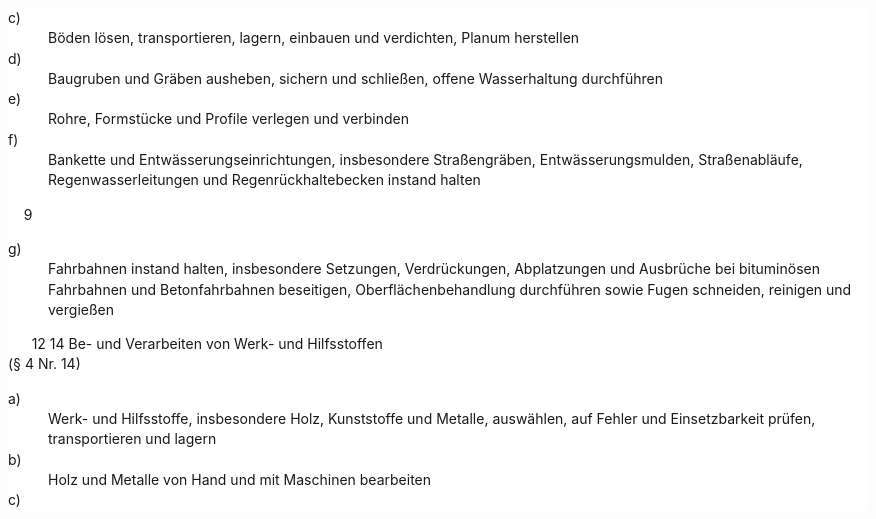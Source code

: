 <td style="text-align: center; border-right: 0.5pt solid; border-bottom: 0.5pt solid;" data-valign="top"><dl>
<dt>c)</dt>
<dd>
Böden lösen, transportieren, lagern, einbauen und verdichten, Planum herstellen
</dd>
<dt>d)</dt>
<dd>
Baugruben und Gräben ausheben, sichern und schließen, offene Wasserhaltung durchführen
</dd>
<dt>e)</dt>
<dd>
Rohre, Formstücke und Profile verlegen und verbinden
</dd>
<dt>f)</dt>
<dd>
Bankette und Entwässerungseinrichtungen, insbesondere Straßengräben, Entwässerungsmulden, Straßenabläufe, Regenwasserleitungen und Regenrückhaltebecken instand halten
</dd>
</dl></td>
<td style="text-align: center; border-right: 0.5pt solid; border-bottom: 0.5pt solid;" data-valign="top"> </td>
<td style="text-align: center; border-right: 0.5pt solid; border-bottom: 0.5pt solid;" data-valign="top"> </td>
<td style="text-align: center; border-right: 0.5pt solid; border-bottom: 0.5pt solid;" data-valign="middle">9</td>
<td style="text-align: center; border-bottom: 0.5pt solid;" data-valign="top"> </td>
</tr>
<tr class="odd">
<td style="text-align: center; border-right: 0.5pt solid; border-bottom: 0.5pt solid;" data-valign="top"><dl>
<dt>g)</dt>
<dd>
Fahrbahnen instand halten, insbesondere Setzungen, Verdrückungen, Abplatzungen und Ausbrüche bei bituminösen Fahrbahnen und Betonfahrbahnen beseitigen, Oberflächenbehandlung durchführen sowie Fugen schneiden, reinigen und vergießen
</dd>
</dl></td>
<td style="text-align: center; border-right: 0.5pt solid; border-bottom: 0.5pt solid;" data-valign="top"> </td>
<td style="text-align: center; border-right: 0.5pt solid; border-bottom: 0.5pt solid;" data-valign="top"> </td>
<td style="text-align: center; border-right: 0.5pt solid; border-bottom: 0.5pt solid;" data-valign="top"> </td>
<td style="text-align: center; border-bottom: 0.5pt solid;" data-valign="middle">12</td>
</tr>
<tr class="even">
<td style="text-align: center; border-right: 0.5pt solid; border-bottom: 0.5pt solid;" data-valign="top">14</td>
<td style="text-align: center; border-right: 0.5pt solid; border-bottom: 0.5pt solid;" data-valign="top">Be- und Verarbeiten von Werk- und Hilfsstoffen<br />
(§ 4 Nr. 14)</td>
<td style="text-align: center; border-right: 0.5pt solid; border-bottom: 0.5pt solid;" data-valign="top"><dl>
<dt>a)</dt>
<dd>
Werk- und Hilfsstoffe, insbesondere Holz, Kunststoffe und Metalle, auswählen, auf Fehler und Einsetzbarkeit prüfen, transportieren und lagern
</dd>
<dt>b)</dt>
<dd>
Holz und Metalle von Hand und mit Maschinen bearbeiten
</dd>
<dt>c)</dt>